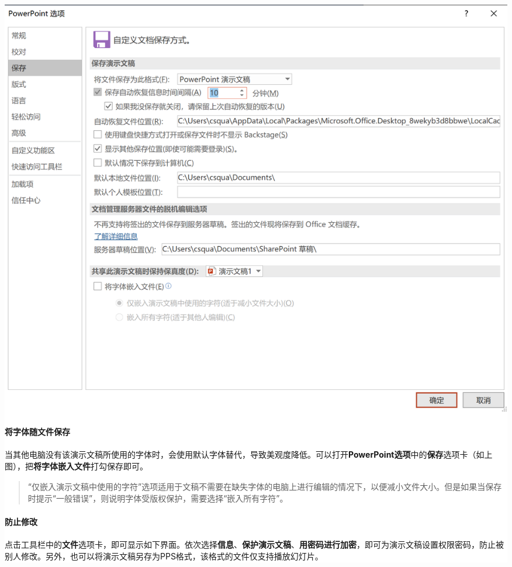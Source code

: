 ![1562055278217](/PowerPoint/assets/1562055278217.png)

#### 将字体随文件保存 <tag id="h4-8-3"></tag>

当其他电脑没有该演示文稿所使用的字体时，会使用默认字体替代，导致美观度降低。可以打开**PowerPoint选项**中的**保存**选项卡（如上图），把**将字体嵌入文件**打勾保存即可。

> “仅嵌入演示文稿中使用的字符”选项适用于文稿不需要在缺失字体的电脑上进行编辑的情况下，以便减小文件大小。但是如果当保存时提示“一般错误”，则说明字体受版权保护，需要选择“嵌入所有字符”。

#### 防止修改 <tag id="h4-8-4"></tag>

点击工具栏中的**文件**选项卡，即可显示如下界面。依次选择**信息**、**保护演示文稿**、**用密码进行加密**，即可为演示文稿设置权限密码，防止被别人修改。另外，也可以将演示文稿另存为PPS格式，该格式的文件仅支持播放幻灯片。

